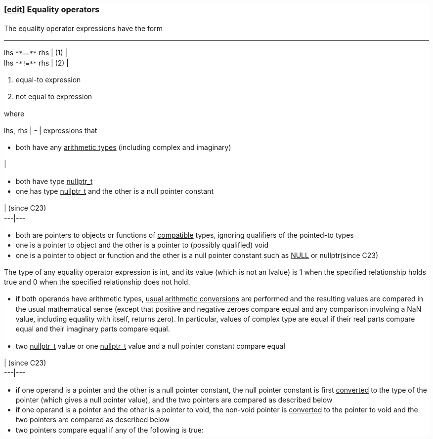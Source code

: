 ### [[edit](https://en.cppreference.com/mwiki/index.php?title=c/language/operator_comparison&action=edit&section=2 "Edit section: Equality operators")] Equality operators

The equality operator expressions have the form   
  
---  
lhs `**==**` rhs |  (1)  |   
lhs `**!=**` rhs |  (2)  |   
  
1) equal-to expression

2) not equal to expression 

where 

lhs, rhs |  \-  |  expressions that 

  * both have any [arithmetic types](arithmetic_types.html "c/language/arithmetic types") (including complex and imaginary) 

| 

  * both have type [nullptr_t](../types/nullptr_t.html "c/types/nullptr t")
  * one has type [nullptr_t](../types/nullptr_t.html "c/types/nullptr t") and the other is a null pointer constant 

| (since C23)  
---|---  
  
  * both are pointers to objects or functions of [compatible](types.html#Compatible_types "c/language/types") types, ignoring qualifiers of the pointed-to types 
  * one is a pointer to object and the other is a pointer to (possibly qualified) void
  * one is a pointer to object or function and the other is a null pointer constant such as [NULL](../types/NULL.html "c/types/NULL") or nullptr(since C23)

  
  
The type of any equality operator expression is int, and its value (which is not an lvalue) is 1 when the specified relationship holds true and ​0​ when the specified relationship does not hold. 

  * if both operands have arithmetic types, [usual arithmetic conversions](conversion.html#Usual_arithmetic_conversions "c/language/conversion") are performed and the resulting values are compared in the usual mathematical sense (except that positive and negative zeroes compare equal and any comparison involving a NaN value, including equality with itself, returns zero). In particular, values of complex type are equal if their real parts compare equal and their imaginary parts compare equal. 



  * two [nullptr_t](../types/nullptr_t.html "c/types/nullptr t") value or one [nullptr_t](../types/nullptr_t.html "c/types/nullptr t") value and a null pointer constant compare equal 

| (since C23)  
---|---  
  
  * if one operand is a pointer and the other is a null pointer constant, the null pointer constant is first [converted](conversion.html "c/language/conversion") to the type of the pointer (which gives a null pointer value), and the two pointers are compared as described below 
  * if one operand is a pointer and the other is a pointer to void, the non-void pointer is [converted](conversion.html "c/language/conversion") to the pointer to void and the two pointers are compared as described below 
  * two pointers compare equal if any of the following is true: 
